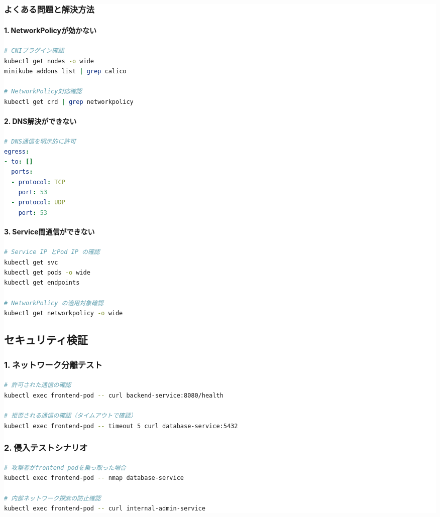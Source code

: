 ### よくある問題と解決方法

#### 1. NetworkPolicyが効かない
```bash
# CNIプラグイン確認
kubectl get nodes -o wide
minikube addons list | grep calico

# NetworkPolicy対応確認
kubectl get crd | grep networkpolicy
```

#### 2. DNS解決ができない
```yaml
# DNS通信を明示的に許可
egress:
- to: []
  ports:
  - protocol: TCP
    port: 53
  - protocol: UDP
    port: 53
```

#### 3. Service間通信ができない
```bash
# Service IP とPod IP の確認
kubectl get svc
kubectl get pods -o wide
kubectl get endpoints

# NetworkPolicy の適用対象確認
kubectl get networkpolicy -o wide
```

## セキュリティ検証

### 1. ネットワーク分離テスト
```bash
# 許可された通信の確認
kubectl exec frontend-pod -- curl backend-service:8080/health

# 拒否される通信の確認（タイムアウトで確認）
kubectl exec frontend-pod -- timeout 5 curl database-service:5432
```

### 2. 侵入テストシナリオ
```bash
# 攻撃者がfrontend podを乗っ取った場合
kubectl exec frontend-pod -- nmap database-service

# 内部ネットワーク探索の防止確認
kubectl exec frontend-pod -- curl internal-admin-service
```
